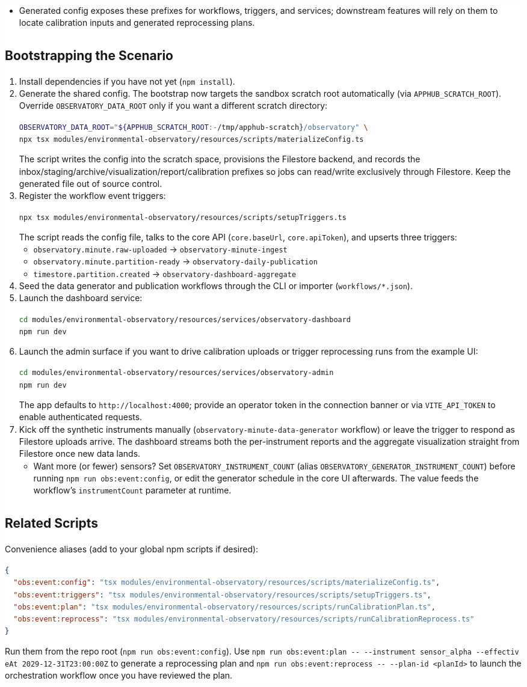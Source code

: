 - Generated config exposes these prefixes for workflows, triggers, and services; downstream features will rely on them to locate calibration inputs and generated reprocessing plans.

## Bootstrapping the Scenario
1. Install dependencies if you have not yet (`npm install`).
2. Generate the shared config. The bootstrap now targets the sandbox scratch root automatically (via `APPHUB_SCRATCH_ROOT`). Override `OBSERVATORY_DATA_ROOT` only if you want a different scratch directory:
   ```bash
   OBSERVATORY_DATA_ROOT="${APPHUB_SCRATCH_ROOT:-/tmp/apphub-scratch}/observatory" \
   npx tsx modules/environmental-observatory/resources/scripts/materializeConfig.ts
   ```
   The script writes the config into the scratch space, provisions the Filestore backend, and records the inbox/staging/archive/visualization/report/calibration prefixes so jobs can read/write exclusively through Filestore. Keep the generated file out of source control.
3. Register the workflow event triggers:
   ```bash
   npx tsx modules/environmental-observatory/resources/scripts/setupTriggers.ts
   ```
   The script reads the config file, talks to the core API (`core.baseUrl`, `core.apiToken`), and upserts three triggers:
   - `observatory.minute.raw-uploaded` → `observatory-minute-ingest`
   - `observatory.minute.partition-ready` → `observatory-daily-publication`
   - `timestore.partition.created` → `observatory-dashboard-aggregate`
4. Seed the data generator and publication workflows through the CLI or importer (`workflows/*.json`).
5. Launch the dashboard service:
   ```bash
   cd modules/environmental-observatory/resources/services/observatory-dashboard
   npm run dev
   ```
6. Launch the admin surface if you want to drive calibration uploads or trigger reprocessing runs from the example UI:
   ```bash
   cd modules/environmental-observatory/resources/services/observatory-admin
   npm run dev
   ```
   The app defaults to `http://localhost:4000`; provide an operator token in the connection banner or via `VITE_API_TOKEN` to enable authenticated requests.
7. Kick off the synthetic instruments manually (`observatory-minute-data-generator` workflow) or leave the trigger to respond as Filestore uploads arrive. The dashboard streams both the per-instrument reports and the aggregate visualization straight from Filestore once new data lands.
   - Want more (or fewer) sensors? Set `OBSERVATORY_INSTRUMENT_COUNT` (alias `OBSERVATORY_GENERATOR_INSTRUMENT_COUNT`) before running `npm run obs:event:config`, or edit the generator schedule in the core UI afterwards. The value feeds the workflow’s `instrumentCount` parameter at runtime.

## Related Scripts
Convenience aliases (add to your global npm scripts if desired):
```json
{
  "obs:event:config": "tsx modules/environmental-observatory/resources/scripts/materializeConfig.ts",
  "obs:event:triggers": "tsx modules/environmental-observatory/resources/scripts/setupTriggers.ts",
  "obs:event:plan": "tsx modules/environmental-observatory/resources/scripts/runCalibrationPlan.ts",
  "obs:event:reprocess": "tsx modules/environmental-observatory/resources/scripts/runCalibrationReprocess.ts"
}
```
Run them from the repo root (`npm run obs:event:config`). Use `npm run obs:event:plan -- --instrument sensor_alpha --effectiveAt 2029-12-31T23:00:00Z` to generate a reprocessing plan and `npm run obs:event:reprocess -- --plan-id <planId>` to launch the orchestration workflow once you have reviewed the plan.
